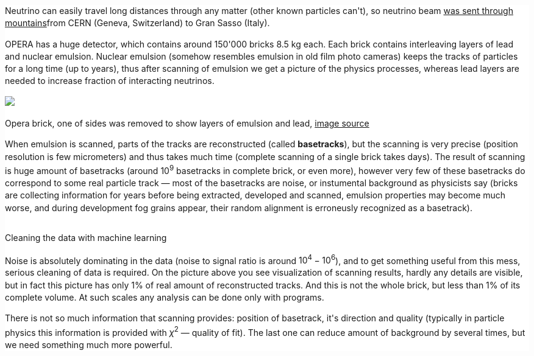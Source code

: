 

Neutrino can easily travel long distances through any matter (other known particles can't), so neutrino beam [was sent through mountains](https://en.wikipedia.org/wiki/CERN_Neutrinos_to_Gran_Sasso)from CERN (Geneva, Switzerland) to Gran Sasso (Italy).



OPERA has a huge detector, which contains around 150'000 bricks 8.5 kg each. Each brick contains interleaving layers of lead and
nuclear emulsion. Nuclear emulsion (somehow resembles emulsion in old film photo cameras) keeps the tracks of particles
for a long time (up to years), thus after scanning of emulsion we get a picture of the physics processes, whereas lead layers
are needed to increase fraction of interacting neutrinos.




![](http://arogozhnikov.github.io/images/opera/post/opera-brick-visible.png)

Opera brick, one of sides was removed to show layers of emulsion and lead, 
[image source](https://www-opera.desy.de/publications/Doktorarbeit-Jan-Lenkeit.pdf)





When emulsion is scanned, parts of the tracks are reconstructed (called **basetracks**), but the scanning is very precise 
(position resolution is few micrometers) and thus takes much time (complete scanning of a single brick takes days). 
The result of scanning is huge amount of basetracks (around $10^9$
basetracks in complete brick, or even more), however very few of these basetracks do correspond to some real particle track — most
of the basetracks are noise, or instumental background as physicists say
(bricks are collecting information for years before being extracted, developed and scanned, 
emulsion properties may become much worse, and during development fog grains appear, 
their random alignment is erroneusly recognized as a basetrack).





## 
Cleaning the data with machine learning



Noise is absolutely dominating in the data (noise to signal ratio is around $10^4 - 10^6$), and to get something useful from
this mess, serious cleaning of data is required. 
On the picture above you see visualization of scanning results, 
hardly any details are visible, but in fact this picture has only 1% of real amount of reconstructed tracks. 
And this is not the whole brick, but less than 1% of its complete volume. 
At such scales any analysis can be done only with programs.



There is not so much information that scanning provides: position of basetrack, it's direction and quality (typically in
particle physics this information is provided with $\chi^2$ — quality of fit). The last one can reduce amount of background
by several times, but we need something much more powerful.
